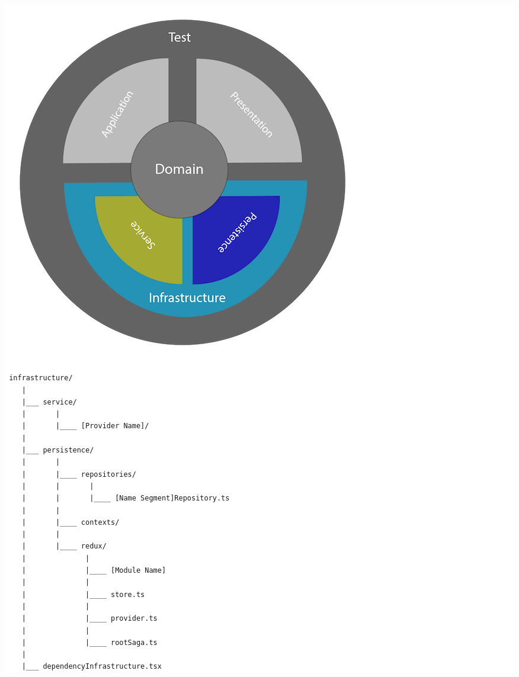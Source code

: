 ![Infrastructure](doc/arq-infrastructure.png 'Infrastructure')

```
 infrastructure/
    |
    |___ service/
    |       |
    |       |____ [Provider Name]/
    |
    |___ persistence/
    |       |
    |       |____ repositories/
    |       |       |
    |       |       |____ [Name Segment]Repository.ts
    |       |
    |       |____ contexts/
    |       |
    |       |____ redux/
    |              |
    |              |____ [Module Name]
    |              |
    |              |____ store.ts
    |              |
    |              |____ provider.ts
    |              |
    |              |____ rootSaga.ts
    |
    |___ dependencyInfrastructure.tsx
```
